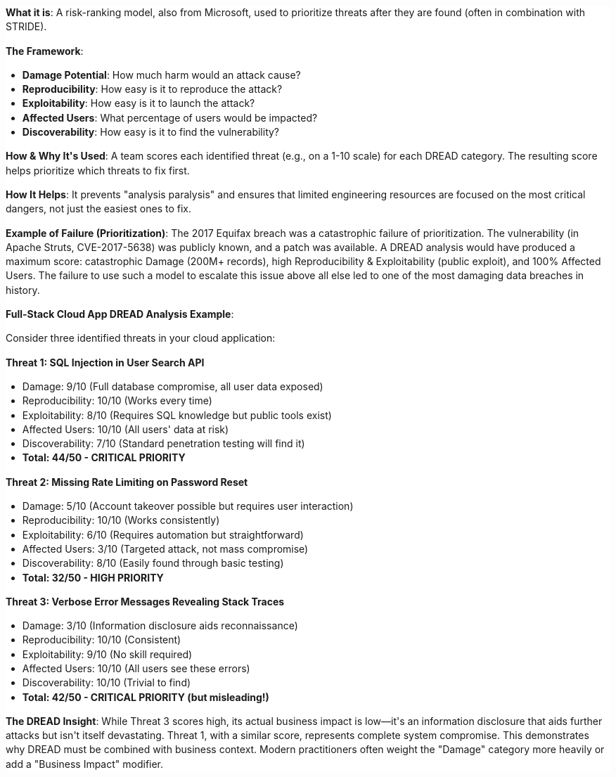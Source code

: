 **What it is**: A risk-ranking model, also from Microsoft, used to prioritize threats after they are found (often in combination with STRIDE).

**The Framework**:
- **Damage Potential**: How much harm would an attack cause?
- **Reproducibility**: How easy is it to reproduce the attack?
- **Exploitability**: How easy is it to launch the attack?
- **Affected Users**: What percentage of users would be impacted?
- **Discoverability**: How easy is it to find the vulnerability?

**How & Why It's Used**: A team scores each identified threat (e.g., on a 1-10 scale) for each DREAD category. The resulting score helps prioritize which threats to fix first.

**How It Helps**: It prevents "analysis paralysis" and ensures that limited engineering resources are focused on the most critical dangers, not just the easiest ones to fix.

**Example of Failure (Prioritization)**: The 2017 Equifax breach was a catastrophic failure of prioritization. The vulnerability (in Apache Struts, CVE-2017-5638) was publicly known, and a patch was available. A DREAD analysis would have produced a maximum score: catastrophic Damage (200M+ records), high Reproducibility & Exploitability (public exploit), and 100% Affected Users. The failure to use such a model to escalate this issue above all else led to one of the most damaging data breaches in history.

**Full-Stack Cloud App DREAD Analysis Example**:

Consider three identified threats in your cloud application:

**Threat 1: SQL Injection in User Search API**
- Damage: 9/10 (Full database compromise, all user data exposed)
- Reproducibility: 10/10 (Works every time)
- Exploitability: 8/10 (Requires SQL knowledge but public tools exist)
- Affected Users: 10/10 (All users' data at risk)
- Discoverability: 7/10 (Standard penetration testing will find it)
- **Total: 44/50 - CRITICAL PRIORITY**

**Threat 2: Missing Rate Limiting on Password Reset**
- Damage: 5/10 (Account takeover possible but requires user interaction)
- Reproducibility: 10/10 (Works consistently)
- Exploitability: 6/10 (Requires automation but straightforward)
- Affected Users: 3/10 (Targeted attack, not mass compromise)
- Discoverability: 8/10 (Easily found through basic testing)
- **Total: 32/50 - HIGH PRIORITY**

**Threat 3: Verbose Error Messages Revealing Stack Traces**
- Damage: 3/10 (Information disclosure aids reconnaissance)
- Reproducibility: 10/10 (Consistent)
- Exploitability: 9/10 (No skill required)
- Affected Users: 10/10 (All users see these errors)
- Discoverability: 10/10 (Trivial to find)
- **Total: 42/50 - CRITICAL PRIORITY (but misleading!)**

**The DREAD Insight**: While Threat 3 scores high, its actual business impact is low—it's an information disclosure that aids further attacks but isn't itself devastating. Threat 1, with a similar score, represents complete system compromise. This demonstrates why DREAD must be combined with business context. Modern practitioners often weight the "Damage" category more heavily or add a "Business Impact" modifier.
